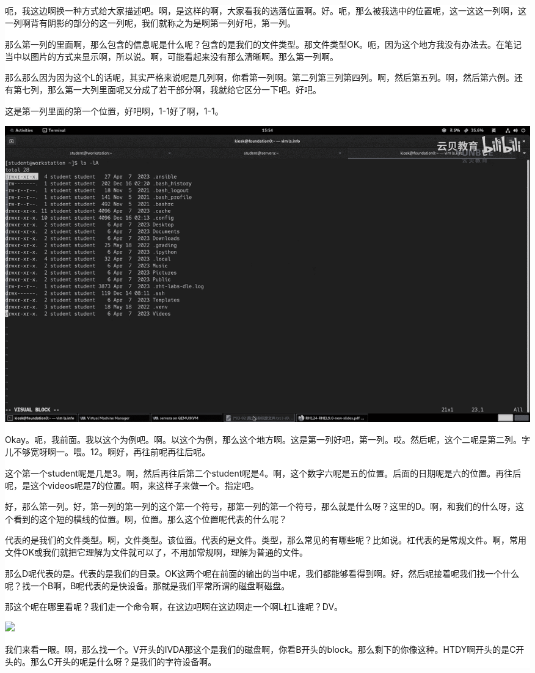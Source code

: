 呃，我这边啊换一种方式给大家描述吧。啊，是这样的啊，大家看我的选落位置啊。好。呃，那么被我选中的位置呢，这一这这一列啊，这一列啊背有阴影的部分的这一列呢，我们就称之为是啊第一列好吧，第一列。

那么第一列的里面啊，那么包含的信息呢是什么呢？包含的是我们的文件类型。那文件类型OK。呃，因为这个地方我没有办法去。在笔记当中以图片的方式来显示啊，所以说。啊，可能看起来没有那么清晰啊。那么第一列啊。

那么那么因为因为这个L的话呢，其实严格来说呢是几列啊，你看第一列啊。第二列第三列第四列。啊，然后第五列。啊，然后第六例。还有第七列，那么第一大列里面呢又分成了若干部分啊，我就给它区分一下吧。好吧。

这是第一列里面的第一个位置，好吧啊，1-1好了啊，1-1。

![](img/798779571d255fcae1052b4e6b878e9e_48.png)

Okay。呃，我前面。我以这个为例吧。啊。以这个为例，那么这个地方啊。这是第一列好吧，第一列。哎。然后呢，这个二呢是第二列。字儿不够宽呀啊一。喂。12。啊好，再往前呢再往后呢。

这个第一个student呢是几是3。啊，然后再往后第二个student呢是4。啊，这个数字六呢是五的位置。后面的日期呢是六的位置。再往后呢，是这个videos呢是7的位置。啊，来这样子来做一个。指定吧。

好，那么第一列。好，第一列的第一列的这个第一个符号，那第一列的第一个符号，那么就是什么呀？这里的D。啊，和我们的什么呀，这个看到的这个短的横线的位置。啊，位置。那么这个位置呢代表的什么呢？

代表的是我们的文件类型。啊，文件类型。该位置。代表的是文件。类型，那么常见的有哪些呢？比如说。杠代表的是常规文件。啊，常用文件OK或我们就把它理解为文件就可以了，不用加常规啊，理解为普通的文件。

那么D呢代表的是。代表的是我们的目录。OK这两个呢在前面的输出的当中呢，我们都能够看得到啊。好，然后呢接着呢我们找一个什么呢？找一个B啊，B呢代表的是快设备。那就是我们平常所谓的磁盘啊磁盘。

那这个呢在哪里看呢？我们走一个命令啊，在这边吧啊在这边啊走一个啊L杠L谁呢？DV。

![](img/798779571d255fcae1052b4e6b878e9e_50.png)

我们来看一眼。啊，那么找一个。V开头的IVDA那这个是我们的磁盘啊，你看B开头的block。那么剩下的你像这种。HTDY啊开头的是C开头的。那么C开头的呢是什么呀？是我们的字符设备啊。


